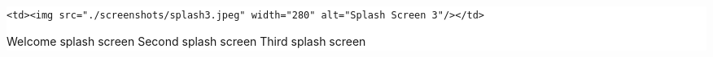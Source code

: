     <td><img src="./screenshots/splash3.jpeg" width="280" alt="Splash Screen 3"/></td>
  </tr>
  <tr>
    <td align="center">Welcome splash screen</td>
    <td align="center">Second splash screen</td>
    <td align="center">Third splash screen</td>
  </tr>
</table>
